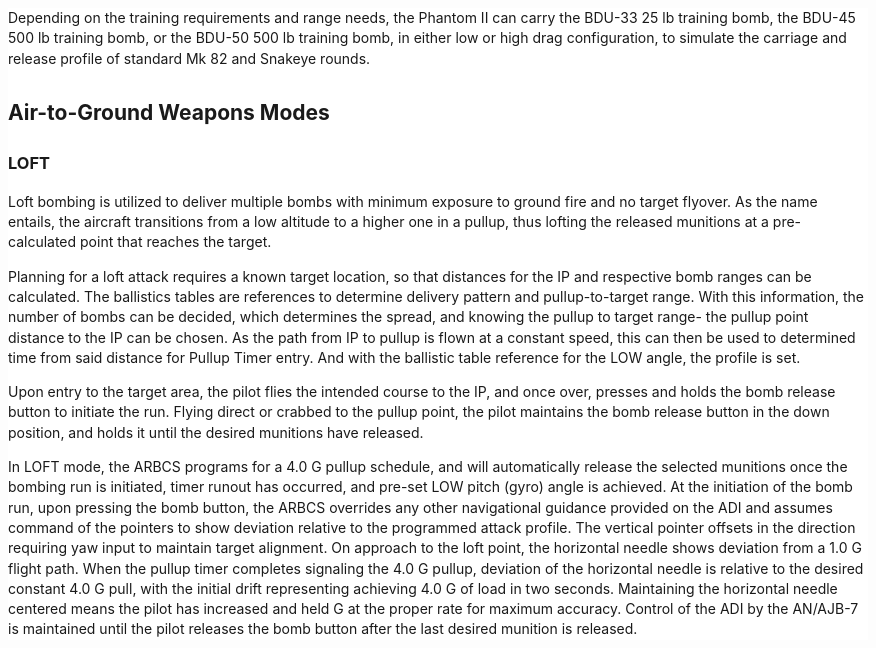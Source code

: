 Depending on the training requirements and range needs, the Phantom II can carry
the BDU-33 25 lb training bomb, the BDU-45 500 lb training bomb, or the BDU-50
500 lb training bomb, in either low or high drag configuration, to simulate the
carriage and release profile of standard Mk 82 and Snakeye rounds.

## Air-to-Ground Weapons Modes

### LOFT

Loft bombing is utilized to deliver multiple bombs with minimum exposure to
ground fire and no target flyover. As the name entails, the aircraft transitions
from a low altitude to a higher one in a pullup, thus lofting the released
munitions at a pre-calculated point that reaches the target.

Planning for a loft attack requires a known target location, so that distances
for the IP and respective bomb ranges can be calculated. The ballistics tables
are references to determine delivery pattern and pullup-to-target range. With
this information, the number of bombs can be decided, which determines the
spread, and knowing the pullup to target range- the pullup point distance to the
IP can be chosen. As the path from IP to pullup is flown at a constant speed,
this can then be used to determined time from said distance for Pullup Timer
entry. And with the ballistic table reference for the LOW angle, the profile is
set.

Upon entry to the target area, the pilot flies the intended course to the IP,
and once over, presses and holds the bomb release button to initiate the run.
Flying direct or crabbed to the pullup point, the pilot maintains the bomb
release button in the down position, and holds it until the desired munitions
have released.

In LOFT mode, the ARBCS programs for a 4.0 G pullup schedule, and will
automatically release the selected munitions once the bombing run is initiated,
timer runout has occurred, and pre-set LOW pitch (gyro) angle is achieved. At
the initiation of the bomb run, upon pressing the bomb button, the ARBCS
overrides any other navigational guidance provided on the ADI and assumes
command of the pointers to show deviation relative to the programmed attack
profile. The vertical pointer offsets in the direction requiring yaw input to
maintain target alignment. On approach to the loft point, the horizontal needle
shows deviation from a 1.0 G flight path. When the pullup timer completes
signaling the 4.0 G pullup, deviation of the horizontal needle is relative to
the desired constant 4.0 G pull, with the initial drift representing achieving
4.0 G of load in two seconds. Maintaining the horizontal needle centered means
the pilot has increased and held G at the proper rate for maximum accuracy.
Control of the ADI by the AN/AJB-7 is maintained until the pilot releases the
bomb button after the last desired munition is released.
